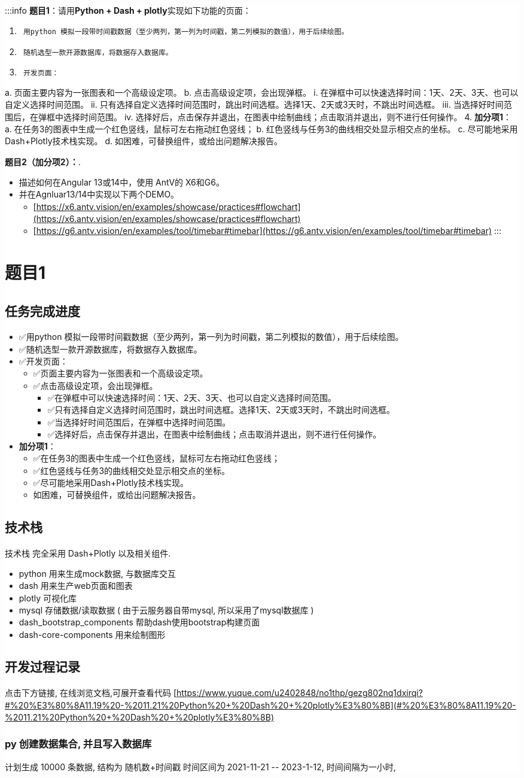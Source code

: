 :::info
**题目1**：请用**Python + Dash + plotly**实现如下功能的页面：
1.      用python 模拟一段带时间戳数据（至少两列，第一列为时间戳，第二列模拟的数值），用于后续绘图。
2.      随机选型一款开源数据库，将数据存入数据库。
3.      开发页面：
a.      页面主要内容为一张图表和一个高级设定项。
b.     点击高级设定项，会出现弹框。
 i.          在弹框中可以快速选择时间：1天、2天、3天、也可以自定义选择时间范围。
 ii.          只有选择自定义选择时间范围时，跳出时间选框。选择1天、2天或3天时，不跳出时间选框。
 iii.          当选择好时间范围后，在弹框中选择时间范围。
 iv.          选择好后，点击保存并退出，在图表中绘制曲线；点击取消并退出，则不进行任何操作。
4.      **加分项1**：
a.      在任务3的图表中生成一个红色竖线，鼠标可左右拖动红色竖线；
b.     红色竖线与任务3的曲线相交处显示相交点的坐标。 
c.      尽可能地采用Dash+Plotly技术栈实现。
d.     如困难，可替换组件，或给出问题解决报告。

**题目2（加分项2）：**.

- 描述如何在Angular 13或14中，使用 AntV的 X6和G6。
- 并在Agnluar13/14中实现以下两个DEMO。
   - [https://x6.antv.vision/en/examples/showcase/practices#flowchart](https://x6.antv.vision/en/examples/showcase/practices#flowchart)
   - [https://g6.antv.vision/en/examples/tool/timebar#timebar](https://g6.antv.vision/en/examples/tool/timebar#timebar)
:::
# 题目1
## 任务完成进度

- ✅用python 模拟一段带时间戳数据（至少两列，第一列为时间戳，第二列模拟的数值），用于后续绘图。
- ✅随机选型一款开源数据库，将数据存入数据库。
- ✅开发页面：
   - ✅页面主要内容为一张图表和一个高级设定项。
   - ✅点击高级设定项，会出现弹框。
      - ✅在弹框中可以快速选择时间：1天、2天、3天、也可以自定义选择时间范围。
      - ✅只有选择自定义选择时间范围时，跳出时间选框。选择1天、2天或3天时，不跳出时间选框。
      - ✅当选择好时间范围后，在弹框中选择时间范围。
      - ✅选择好后，点击保存并退出，在图表中绘制曲线；点击取消并退出，则不进行任何操作。
- **加分项1**：
   - ✅在任务3的图表中生成一个红色竖线，鼠标可左右拖动红色竖线；
   - ✅红色竖线与任务3的曲线相交处显示相交点的坐标。 
   - ✅尽可能地采用Dash+Plotly技术栈实现。
   - 如困难，可替换组件，或给出问题解决报告。
## 技术栈
技术栈  完全采用 Dash+Plotly 以及相关组件.

- python 用来生成mock数据, 与数据库交互
- dash	  用来生产web页面和图表
- plotly  可视化库
- mysql  存储数据/读取数据  ( 由于云服务器自带mysql, 所以采用了mysql数据库 )
- dash_bootstrap_components 帮助dash使用bootstrap构建页面
- dash-core-components 用来绘制图形
## 开发过程记录
点击下方链接, 在线浏览文档,可展开查看代码
[https://www.yuque.com/u2402848/no1thp/gezg802nq1dxirqi?#%20%E3%80%8A11.19%20-%2011.21%20Python%20+%20Dash%20+%20plotly%E3%80%8B](#%20%E3%80%8A11.19%20-%2011.21%20Python%20+%20Dash%20+%20plotly%E3%80%8B)
### py 创建数据集合, 并且写入数据库
计划生成 10000 条数据, 结构为 随机数+时间戳
时间区间为 2021-11-21 -- 2023-1-12,  时间间隔为一小时, 